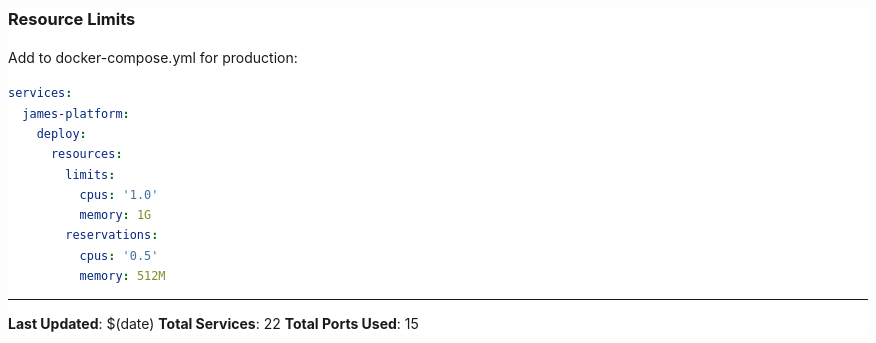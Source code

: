 ### Resource Limits
Add to docker-compose.yml for production:
```yaml
services:
  james-platform:
    deploy:
      resources:
        limits:
          cpus: '1.0'
          memory: 1G
        reservations:
          cpus: '0.5'
          memory: 512M
```

---

**Last Updated**: $(date)
**Total Services**: 22
**Total Ports Used**: 15 